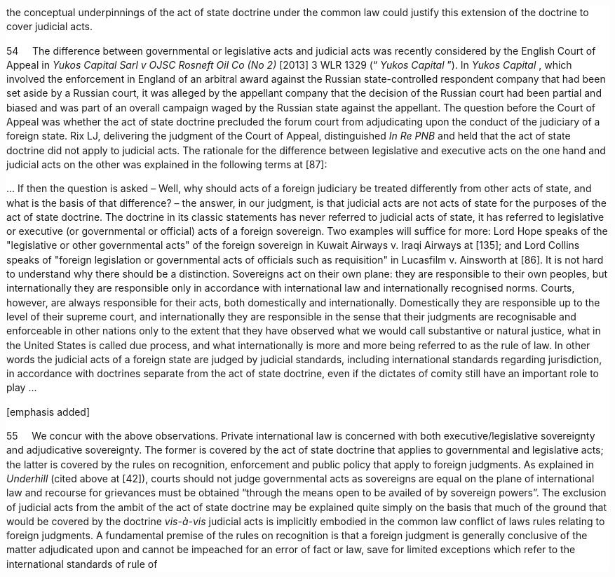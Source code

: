 
the conceptual underpinnings of the act of state doctrine under the common law could justify this extension of the doctrine to cover judicial acts. 

54     The difference between governmental or legislative acts and judicial acts was recently considered by the English Court of Appeal in _Yukos Capital Sarl v OJSC Rosneft Oil Co (No 2)_ [2013] 3 WLR 1329 (“ _Yukos Capital_ ”). In _Yukos Capital_ , which involved the enforcement in England of an arbitral award against the Russian state-controlled respondent company that had been set aside by a Russian court, it was alleged by the appellant company that the decision of the Russian court had been partial and biased and was part of an overall campaign waged by the Russian state against the appellant. The question before the Court of Appeal was whether the act of state doctrine precluded the forum court from adjudicating upon the conduct of the judiciary of a foreign state. Rix LJ, delivering the judgment of the Court of Appeal, distinguished _In Re PNB_ and held that the act of state doctrine did not apply to judicial acts. The rationale for the difference between legislative and executive acts on the one hand and judicial acts on the other was explained in the following terms at [87]: 

 ... If then the question is asked – Well, why should acts of a foreign judiciary be treated differently from other acts of state, and what is the basis of that difference? – the answer, in our judgment, is that judicial acts are not acts of state for the purposes of the act of state doctrine. The doctrine in its classic statements has never referred to judicial acts of state, it has referred to legislative or executive (or governmental or official) acts of a foreign sovereign. Two examples will suffice for more: Lord Hope speaks of the "legislative or other governmental acts" of the foreign sovereign in Kuwait Airways v. Iraqi Airways at [135]; and Lord Collins speaks of "foreign legislation or governmental acts of officials such as requisition" in Lucasfilm v. Ainsworth at [86]. It is not hard to understand why there should be a distinction. Sovereigns act on their own plane: they are responsible to their own peoples, but internationally they are responsible only in accordance with international law and internationally recognised norms. Courts, however, are always responsible for their acts, both domestically and internationally. Domestically they are responsible up to the level of their supreme court, and internationally they are responsible in the sense that their judgments are recognisable and enforceable in other nations only to the extent that they have observed what we would call substantive or natural justice, what in the United States is called due process, and what internationally is more and more being referred to as the rule of law. In other words the judicial acts of a foreign state are judged by judicial standards, including international standards regarding jurisdiction, in accordance with doctrines separate from the act of state doctrine, even if the dictates of comity still have an important role to play ... 

 [emphasis added] 

55     We concur with the above observations. Private international law is concerned with both executive/legislative sovereignty and adjudicative sovereignty. The former is covered by the act of state doctrine that applies to governmental and legislative acts; the latter is covered by the rules on recognition, enforcement and public policy that apply to foreign judgments. As explained in _Underhill_ (cited above at [42]), courts should not judge governmental acts as sovereigns are equal on the plane of international law and recourse for grievances must be obtained “through the means open to be availed of by sovereign powers”. The exclusion of judicial acts from the ambit of the act of state doctrine may be explained quite simply on the basis that much of the ground that would be covered by the doctrine _vis-à-vis_ judicial acts is implicitly embodied in the common law conflict of laws rules relating to foreign judgments. A fundamental premise of the rules on recognition is that a foreign judgment is generally conclusive of the matter adjudicated upon and cannot be impeached for an error of fact or law, save for limited exceptions which refer to the international standards of rule of 


